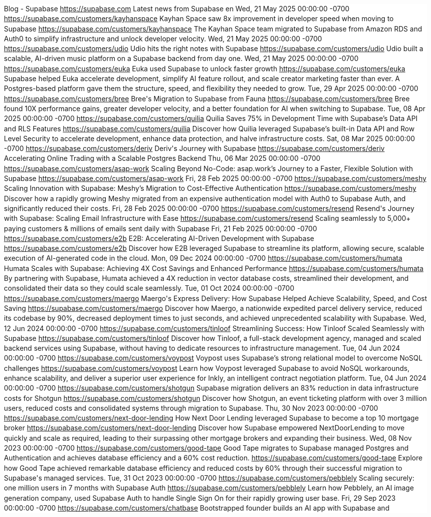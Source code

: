 Blog - Supabase https://supabase.com Latest news from Supabase en Wed, 21 May 2025 00:00:00 -0700 https://supabase.com/customers/kayhanspace Kayhan Space saw 8x improvement in developer speed when moving to Supabase https://supabase.com/customers/kayhanspace The Kayhan Space team migrated to Supabase from Amazon RDS and Auth0 to simplify infrastructure and unlock developer velocity. Wed, 21 May 2025 00:00:00 -0700 https://supabase.com/customers/udio Udio hits the right notes with Supabase https://supabase.com/customers/udio Udio built a scalable, AI-driven music platform on a Supabase backend from day one. Wed, 21 May 2025 00:00:00 -0700 https://supabase.com/customers/euka Euka used Supabase to unlock faster growth https://supabase.com/customers/euka Supabase helped Euka accelerate development, simplify AI feature rollout, and scale creator marketing faster than ever. A Postgres-based platform gave them the structure, speed, and flexibility they needed to grow. Tue, 29 Apr 2025 00:00:00 -0700 https://supabase.com/customers/bree Bree's Migration to Supabase from Fauna https://supabase.com/customers/bree Bree found 10X performance gains, greater developer velocity, and a better foundation for AI when switching to Supabase. Tue, 08 Apr 2025 00:00:00 -0700 https://supabase.com/customers/quilia Quilia Saves 75% in Development Time with Supabase’s Data API and RLS Features https://supabase.com/customers/quilia Discover how Quilia leveraged Supabase’s built-in Data API and Row Level Security to accelerate development, enhance data protection, and halve infrastructure costs. Sat, 08 Mar 2025 00:00:00 -0700 https://supabase.com/customers/deriv Deriv's Journey with Supabase https://supabase.com/customers/deriv Accelerating Online Trading with a Scalable Postgres Backend Thu, 06 Mar 2025 00:00:00 -0700 https://supabase.com/customers/asap-work Scaling Beyond No-Code: asap.work’s Journey to a Faster, Flexible Solution with Supabase https://supabase.com/customers/asap-work Fri, 28 Feb 2025 00:00:00 -0700 https://supabase.com/customers/meshy Scaling Innovation with Supabase: Meshy’s Migration to Cost-Effective Authentication https://supabase.com/customers/meshy Discover how a rapidly growing Meshy migrated from an expensive authentication model with Auth0 to Supabase Auth, and significantly reduced their costs. Fri, 28 Feb 2025 00:00:00 -0700 https://supabase.com/customers/resend Resend's Journey with Supabase: Scaling Email Infrastructure with Ease https://supabase.com/customers/resend Scaling seamlessly to 5,000+ paying customers & millions of emails sent daily with Supabase Fri, 21 Feb 2025 00:00:00 -0700 https://supabase.com/customers/e2b E2B: Accelerating AI-Driven Development with Supabase https://supabase.com/customers/e2b Discover how E2B leveraged Supabase to streamline its platform, allowing secure, scalable execution of AI-generated code in the cloud. Mon, 09 Dec 2024 00:00:00 -0700 https://supabase.com/customers/humata Humata Scales with Supabase: Achieving 4X Cost Savings and Enhanced Performance https://supabase.com/customers/humata By partnering with Supabase, Humata achieved a 4X reduction in vector database costs, streamlined their development, and consolidated their data so they could scale seamlessly. Tue, 01 Oct 2024 00:00:00 -0700 https://supabase.com/customers/maergo Maergo's Express Delivery: How Supabase Helped Achieve Scalability, Speed, and Cost Saving https://supabase.com/customers/maergo Discover how Maergo, a nationwide expedited parcel delivery service, reduced its codebase by 90%, decreased deployment times to just seconds, and achieved unprecedented scalability with Supabase. Wed, 12 Jun 2024 00:00:00 -0700 https://supabase.com/customers/tinloof Streamlining Success: How Tinloof Scaled Seamlessly with Supabase https://supabase.com/customers/tinloof Discover how Tinloof, a full-stack development agency, managed and scaled backend services using Supabase, without having to dedicate resources to infrastructure management. Tue, 04 Jun 2024 00:00:00 -0700 https://supabase.com/customers/voypost Voypost uses Supabase’s strong relational model to overcome NoSQL challenges https://supabase.com/customers/voypost Learn how Voypost leveraged Supabase to avoid NoSQL workarounds, enhance scalability, and deliver a superior user experience for Inkly, an intelligent contract negotiation platform. Tue, 04 Jun 2024 00:00:00 -0700 https://supabase.com/customers/shotgun Supabase migration delivers an 83% reduction in data infrastructure costs for Shotgun https://supabase.com/customers/shotgun Discover how Shotgun, an event ticketing platform with over 3 million users, reduced costs and consolidated systems through migration to Supabase. Thu, 30 Nov 2023 00:00:00 -0700 https://supabase.com/customers/next-door-lending How Next Door Lending leveraged Supabase to become a top 10 mortgage broker https://supabase.com/customers/next-door-lending Discover how Supabase empowered NextDoorLending to move quickly and scale as required, leading to their surpassing other mortgage brokers and expanding their business. Wed, 08 Nov 2023 00:00:00 -0700 https://supabase.com/customers/good-tape Good Tape migrates to Supabase managed Postgres and Authentication and achieves database efficiency and a 60% cost reduction. https://supabase.com/customers/good-tape Explore how Good Tape achieved remarkable database efficiency and reduced costs by 60% through their successful migration to Supabase's managed services. Tue, 31 Oct 2023 00:00:00 -0700 https://supabase.com/customers/pebblely Scaling securely: one million users in 7 months with Supabase Auth https://supabase.com/customers/pebblely Learn how Pebblely, an AI image generation company, used Supabase Auth to handle Single Sign On for their rapidly growing user base. Fri, 29 Sep 2023 00:00:00 -0700 https://supabase.com/customers/chatbase Bootstrapped founder builds an AI app with Supabase and